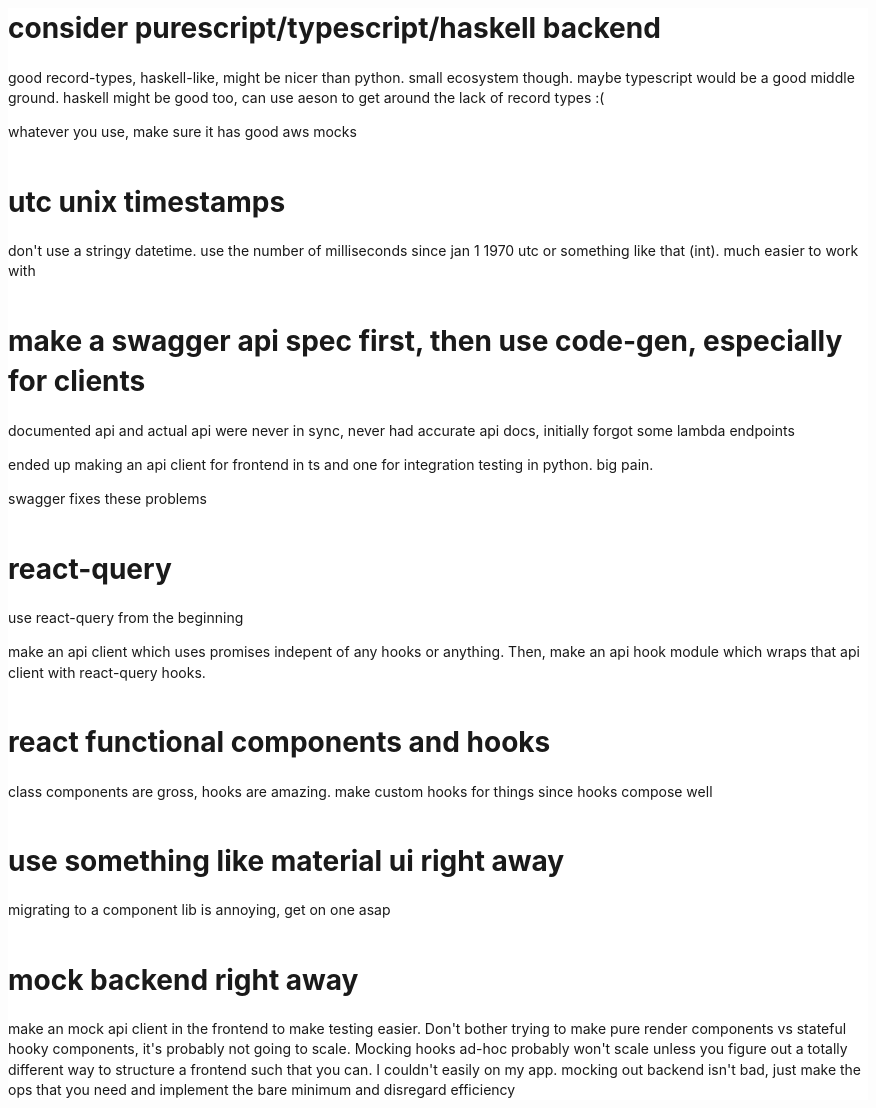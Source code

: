 # consider purescript/typescript/haskell backend

good record-types, haskell-like, might be nicer than python. small ecosystem though. maybe typescript would be a good middle ground. haskell might be good too, can use
aeson to get around the lack of record types :(

whatever you use, make sure it has good aws mocks

# utc unix timestamps

don't use a stringy datetime. use the number of milliseconds since jan 1 1970 utc or something like that (int). much easier to work with

# make a swagger api spec first, then use code-gen, especially for clients

documented api and actual api were never in sync, never had accurate api docs, initially forgot some lambda endpoints

ended up making an api client for frontend in ts and one for integration testing in python. big pain. 

swagger fixes these problems

# react-query

use react-query from the beginning

make an api client which uses promises indepent of any hooks or anything. Then, make an api hook module which wraps that api client with react-query hooks. 

# react functional components and hooks

class components are gross, hooks are amazing. make custom hooks for things since hooks compose well

# use something like material ui right away

migrating to a component lib is annoying, get on one asap

# mock backend right away

make an mock api client in the frontend to make testing easier. Don't bother trying to make pure render components vs stateful hooky components, it's probably not going to scale.
Mocking hooks ad-hoc probably won't scale unless you figure out a totally different way to structure a frontend such that you can. I couldn't easily on my app. mocking out
backend isn't bad, just make the ops that you need and implement the bare minimum and disregard efficiency

